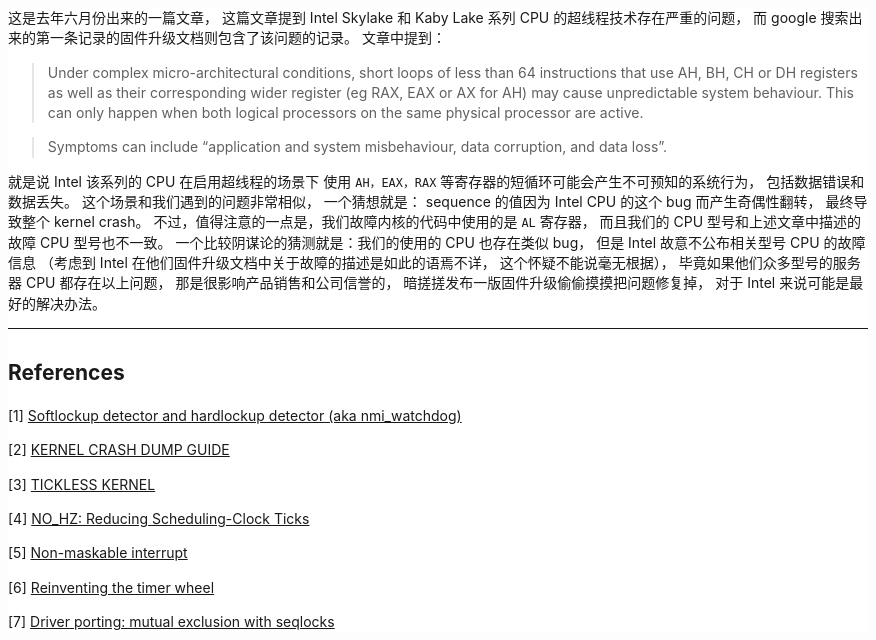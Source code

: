 这是去年六月份出来的一篇文章，
这篇文章提到 Intel Skylake 和 Kaby Lake 系列 CPU 的超线程技术存在严重的问题，
而 google 搜索出来的第一条记录的固件升级文档则包含了该问题的记录。
文章中提到：

>Under complex micro-architectural conditions, short loops of less than 64 instructions that use AH, BH, CH or DH registers as well as their corresponding wider register (eg RAX, EAX or AX for AH) may cause unpredictable system behaviour. This can only happen when both logical processors on the same physical processor are active.

>Symptoms can include “application and system misbehaviour, data corruption, and data loss”.

就是说 Intel 该系列的 CPU 在启用超线程的场景下
使用 `AH，EAX，RAX` 等寄存器的短循环可能会产生不可预知的系统行为，
包括数据错误和数据丢失。
这个场景和我们遇到的问题非常相似，
一个猜想就是： 
sequence 的值因为 Intel CPU 的这个 bug 而产生奇偶性翻转，
最终导致整个 kernel crash。
不过，值得注意的一点是，我们故障内核的代码中使用的是 `AL` 寄存器，
而且我们的 CPU 型号和上述文章中描述的故障 CPU 型号也不一致。
一个比较阴谋论的猜测就是：我们的使用的 CPU 也存在类似 bug，
但是 Intel 故意不公布相关型号 CPU 的故障信息
（考虑到 Intel 在他们固件升级文档中关于故障的描述是如此的语焉不详，
这个怀疑不能说毫无根据），
毕竟如果他们众多型号的服务器 CPU 都存在以上问题，
那是很影响产品销售和公司信誉的，
暗搓搓发布一版固件升级偷偷摸摸把问题修复掉，
对于 Intel 来说可能是最好的解决办法。

---

## References

[1] [Softlockup detector and hardlockup detector (aka nmi_watchdog)](https://www.kernel.org/doc/Documentation/lockup-watchdogs.txt)

[2] [KERNEL CRASH DUMP GUIDE](https://access.redhat.com/documentation/en-us/red_hat_enterprise_linux/7/html/kernel_administration_guide/kernel_crash_dump_guide) 

[3] [TICKLESS KERNEL](https://access.redhat.com/documentation/en-us/red_hat_enterprise_linux/6/html/power_management_guide/tickless-kernel)

[4] [NO_HZ: Reducing Scheduling-Clock Ticks](https://www.kernel.org/doc/Documentation/timers/NO_HZ.txt)

[5] [Non-maskable interrupt](https://en.wikipedia.org/wiki/Non-maskable_interrupt)

[6] [Reinventing the timer wheel](https://lwn.net/Articles/646950/)

[7] [Driver porting: mutual exclusion with seqlocks](https://lwn.net/Articles/22818/)
